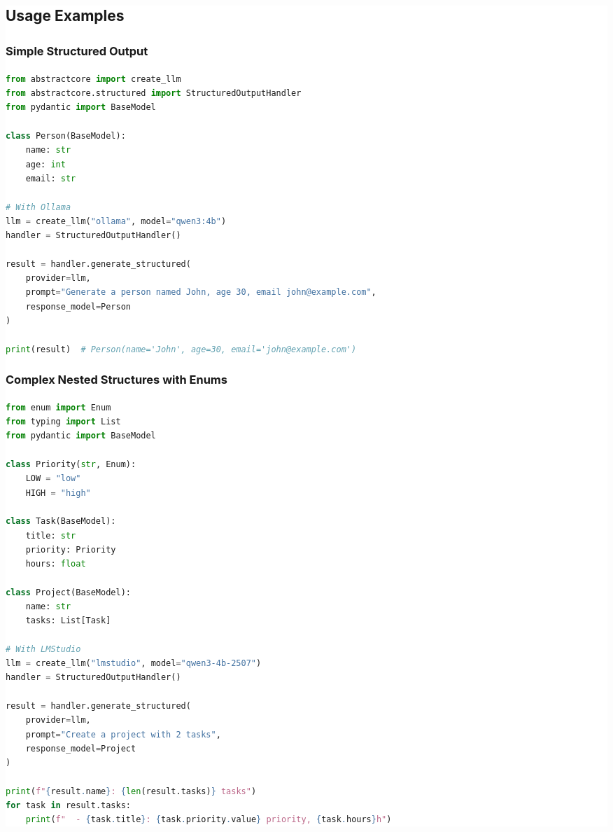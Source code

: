 ## Usage Examples

### Simple Structured Output

```python
from abstractcore import create_llm
from abstractcore.structured import StructuredOutputHandler
from pydantic import BaseModel

class Person(BaseModel):
    name: str
    age: int
    email: str

# With Ollama
llm = create_llm("ollama", model="qwen3:4b")
handler = StructuredOutputHandler()

result = handler.generate_structured(
    provider=llm,
    prompt="Generate a person named John, age 30, email john@example.com",
    response_model=Person
)

print(result)  # Person(name='John', age=30, email='john@example.com')
```

### Complex Nested Structures with Enums

```python
from enum import Enum
from typing import List
from pydantic import BaseModel

class Priority(str, Enum):
    LOW = "low"
    HIGH = "high"

class Task(BaseModel):
    title: str
    priority: Priority
    hours: float

class Project(BaseModel):
    name: str
    tasks: List[Task]

# With LMStudio
llm = create_llm("lmstudio", model="qwen3-4b-2507")
handler = StructuredOutputHandler()

result = handler.generate_structured(
    provider=llm,
    prompt="Create a project with 2 tasks",
    response_model=Project
)

print(f"{result.name}: {len(result.tasks)} tasks")
for task in result.tasks:
    print(f"  - {task.title}: {task.priority.value} priority, {task.hours}h")
```
